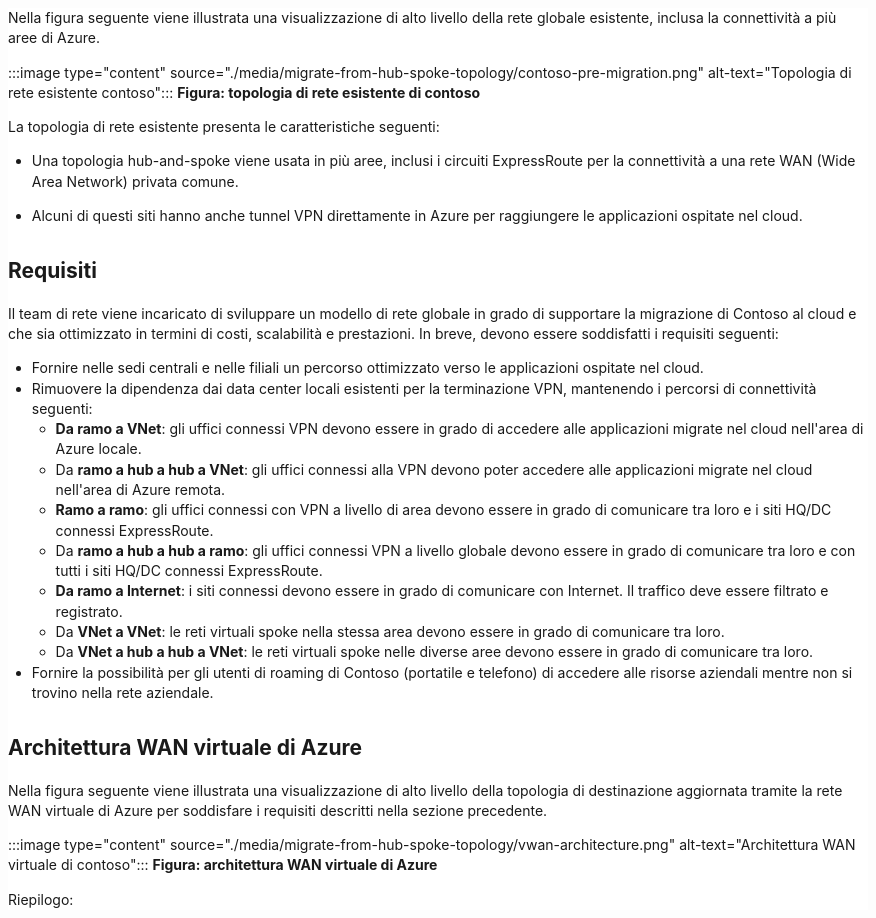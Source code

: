 Nella figura seguente viene illustrata una visualizzazione di alto livello della rete globale esistente, inclusa la connettività a più aree di Azure.

:::image type="content" source="./media/migrate-from-hub-spoke-topology/contoso-pre-migration.png" alt-text="Topologia di rete esistente contoso":::
**Figura: topologia di rete esistente di contoso**

La topologia di rete esistente presenta le caratteristiche seguenti:

* Una topologia hub-and-spoke viene usata in più aree, inclusi i circuiti ExpressRoute per la connettività a una rete WAN (Wide Area Network) privata comune.

* Alcuni di questi siti hanno anche tunnel VPN direttamente in Azure per raggiungere le applicazioni ospitate nel cloud.

## <a name="requirements"></a>Requisiti

Il team di rete viene incaricato di sviluppare un modello di rete globale in grado di supportare la migrazione di Contoso al cloud e che sia ottimizzato in termini di costi, scalabilità e prestazioni. In breve, devono essere soddisfatti i requisiti seguenti:

* Fornire nelle sedi centrali e nelle filiali un percorso ottimizzato verso le applicazioni ospitate nel cloud.
* Rimuovere la dipendenza dai data center locali esistenti per la terminazione VPN, mantenendo i percorsi di connettività seguenti:
  * **Da ramo a VNet**: gli uffici connessi VPN devono essere in grado di accedere alle applicazioni migrate nel cloud nell'area di Azure locale.
  * Da **ramo a hub a hub a VNet**: gli uffici connessi alla VPN devono poter accedere alle applicazioni migrate nel cloud nell'area di Azure remota.
  * **Ramo a ramo**: gli uffici connessi con VPN a livello di area devono essere in grado di comunicare tra loro e i siti HQ/DC connessi ExpressRoute.
  * Da **ramo a hub a hub a ramo**: gli uffici connessi VPN a livello globale devono essere in grado di comunicare tra loro e con tutti i siti HQ/DC connessi ExpressRoute.
  * **Da ramo a Internet**: i siti connessi devono essere in grado di comunicare con Internet. Il traffico deve essere filtrato e registrato.
  * Da **VNet a VNet**: le reti virtuali spoke nella stessa area devono essere in grado di comunicare tra loro.
  * Da **VNet a hub a hub a VNet**: le reti virtuali spoke nelle diverse aree devono essere in grado di comunicare tra loro.
* Fornire la possibilità per gli utenti di roaming di Contoso (portatile e telefono) di accedere alle risorse aziendali mentre non si trovino nella rete aziendale.

## <a name="azure-virtual-wan-architecture"></a><a name="architecture"></a>Architettura WAN virtuale di Azure

Nella figura seguente viene illustrata una visualizzazione di alto livello della topologia di destinazione aggiornata tramite la rete WAN virtuale di Azure per soddisfare i requisiti descritti nella sezione precedente.

:::image type="content" source="./media/migrate-from-hub-spoke-topology/vwan-architecture.png" alt-text="Architettura WAN virtuale di contoso":::
**Figura: architettura WAN virtuale di Azure**

Riepilogo:
